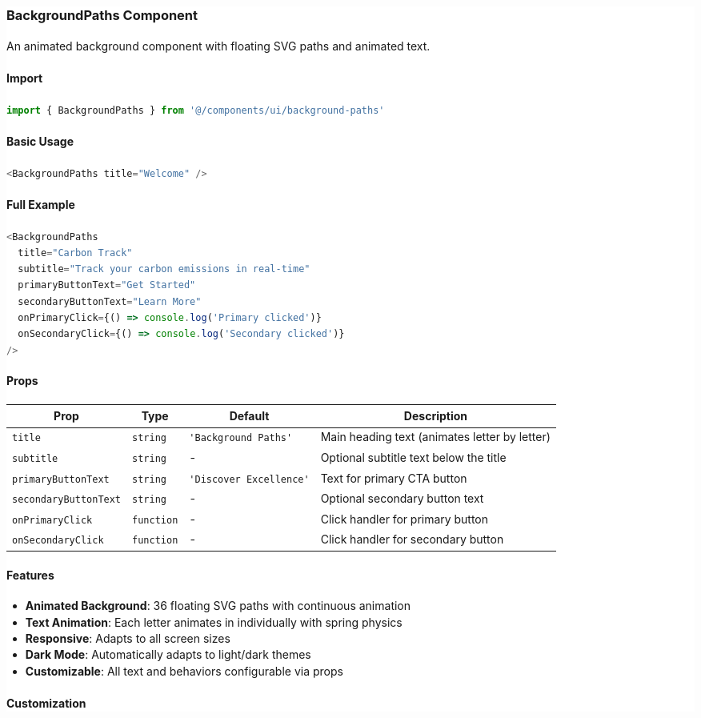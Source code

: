 
### BackgroundPaths Component

An animated background component with floating SVG paths and animated text.

#### Import

```javascript
import { BackgroundPaths } from '@/components/ui/background-paths'
```

#### Basic Usage

```javascript
<BackgroundPaths title="Welcome" />
```

#### Full Example

```javascript
<BackgroundPaths
  title="Carbon Track"
  subtitle="Track your carbon emissions in real-time"
  primaryButtonText="Get Started"
  secondaryButtonText="Learn More"
  onPrimaryClick={() => console.log('Primary clicked')}
  onSecondaryClick={() => console.log('Secondary clicked')}
/>
```

#### Props

| Prop | Type | Default | Description |
|------|------|---------|-------------|
| `title` | `string` | `'Background Paths'` | Main heading text (animates letter by letter) |
| `subtitle` | `string` | - | Optional subtitle text below the title |
| `primaryButtonText` | `string` | `'Discover Excellence'` | Text for primary CTA button |
| `secondaryButtonText` | `string` | - | Optional secondary button text |
| `onPrimaryClick` | `function` | - | Click handler for primary button |
| `onSecondaryClick` | `function` | - | Click handler for secondary button |

#### Features

- **Animated Background**: 36 floating SVG paths with continuous animation
- **Text Animation**: Each letter animates in individually with spring physics
- **Responsive**: Adapts to all screen sizes
- **Dark Mode**: Automatically adapts to light/dark themes
- **Customizable**: All text and behaviors configurable via props

#### Customization
